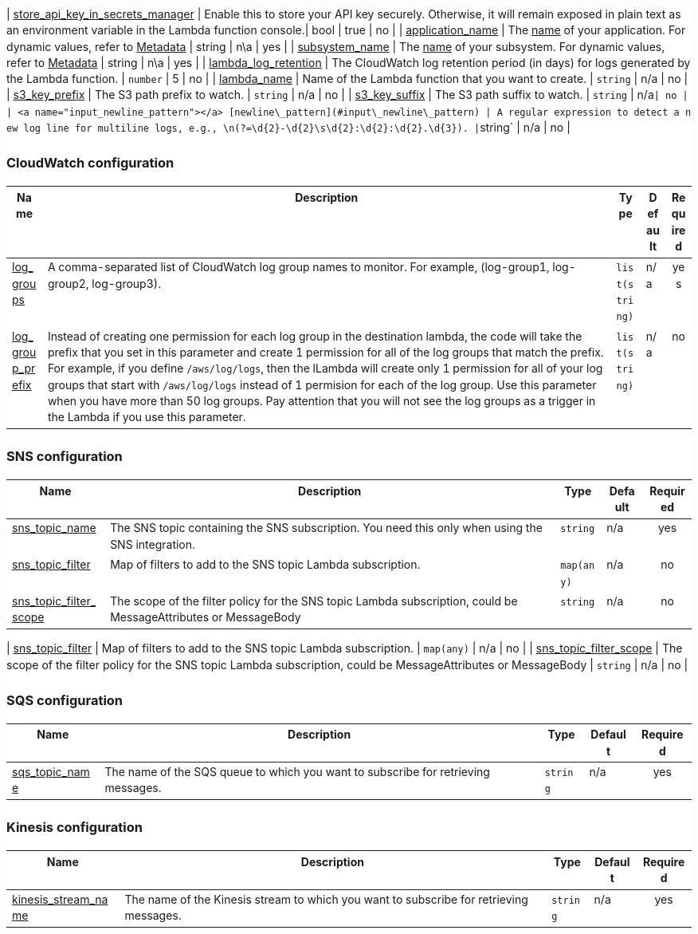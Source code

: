 | <a name="input_store_api_key_in_secrets_manager"></a> [store\_api\_key\_in\_secrets\_manager](#input\_store\_api\_key\_in\_secrets\_manager) | Enable this to store your API key securely. Otherwise, it will remain exposed in plain text as an environment variable in the Lambda function console.| bool | true | no |
| <a name="application_name"></a> [application\_name](#input\_application\_name) | The [name](https://coralogix.com/docs/application-and-subsystem-names/) of your application. For dynamic values, refer to [Metadata](#metadata) | string | n\a | yes | 
| <a name="subsystem_name"></a> [subsystem\_name](#input\_subsysten_\_name) | The [name](https://coralogix.com/docs/application-and-subsystem-names/) of your subsystem. For dynamic values, refer to [Metadata](#metadata) | string | n\a | yes |
| <a name="lambda_log_retention"></a> [lambda_log_retention](#lambda\_log\_retention) | The CloudWatch log retention period (in days) for logs generated by the Lambda function. | `number` | 5 | no |
| <a name="input_lambda_name"></a> [lambda\_name](#input\_lambda\_name) | Name of the Lambda function that you want to create. | `string` | n/a | no |
| <a name="input_s3_key_prefix"></a> [s3\_key\_prefix](#input\_s3\_key\_prefix) | The S3 path prefix to watch. | `string` |  n/a | no |
| <a name="input_s3_key_suffix"></a> [s3\_key\_suffix](#input\_s3\_key\_suffix) | The S3 path suffix to watch. | `string` |  n/a` | no |
| <a name="input_newline_pattern"></a> [newline\_pattern](#input\_newline\_pattern) | A regular expression to detect a new log line for multiline logs, e.g., \n(?=\d{2}-\d{2}\s\d{2}:\d{2}:\d{2}.\d{3}). | `string` | n/a | no |

[//]: # (/description)

[//]: # (description id="CloudWatch-integration" title="AWS Shipper Terraform Module for CloudWatch Integration" examples_path="examples/coralogix-aws-shipper/README.md")
### CloudWatch configuration

| Name | Description | Type | Default | Required | 
|------|-------------|------|---------|:--------:|
| <a name="input_log_groups"></a> [log\_groups](#input\_log\_groups) | A comma-separated list of CloudWatch log group names to monitor. For example, (log-group1, log-group2, log-group3). | `list(string)` | n/a | yes |
| <a name="input_log_group_prefix"></a> [log\_group\_prefix](#input\_log\_group\_prefix) | Instead of creating one permission for each log group in the destination lambda, the code will take the prefix that you set in this parameter and create 1 permission for all of the log groups that match the prefix. For example, if you define `/aws/log/logs`, then the lLambda will create only 1 permission for all of your log groups that start with `/aws/log/logs` instead of 1 permision for each of the log group. Use this parameter when you have more than 50 log groups. Pay attention that you will not see the log groups as a trigger in the Lambda if you use this parameter. | `list(string)` | n/a | no |

[//]: # (/description)

[//]: # (description id="SNS-integration" title="AWS Shipper Terraform Module for SNS Integration" examples_path="examples/coralogix-aws-shipper/README.md")
### SNS configuration

| Name | Description | Type | Default | Required | 
|------|-------------|------|---------|:--------:|
| <a name="input_sns_topic_name"></a> [sns_topic_name](#input\_sns\_topic\_name) | The SNS topic containing the SNS subscription. You need this only when using the SNS integration. | `string` |  n/a | yes |
| <a name="input_sns_topic_filter"></a> [sns_topic_filter](#input\_sns\_topic\_filter) | Map of filters to add to the SNS topic Lambda subscription. | `map(any)` |  n/a | no |
| <a name="input_sns_topic_filter_scope"></a> [sns_topic_filter_scope](#input\_sns\_topic\_filter\_scope) | The scope of the filter policy for the SNS topic Lambda subscription, could be MessageAttributes or MessageBody | `string` |  n/a | no |

[//]: # (/description)

[//]: # (description id="SQS-integration" title="AWS Shipper Terraform Module for SQS Integration" examples_path="examples/coralogix-aws-shipper/README.md")
| <a name="input_sns_topic_filter"></a> [sns_topic_filter](#input\_sns\_topic\_filter) | Map of filters to add to the SNS topic Lambda subscription. | `map(any)` |  n/a | no |
| <a name="input_sns_topic_filter_scope"></a> [sns_topic_filter_scope](#input\_sns\_topic\_filter\_scope) | The scope of the filter policy for the SNS topic Lambda subscription, could be MessageAttributes or MessageBody | `string` |  n/a | no |
### SQS configuration

| Name | Description | Type | Default | Required | 
|------|-------------|------|---------|:--------:|
| <a name="input_sqs_topic_name"></a> [sqs_topic_name](#input\_sqs\_topic\_name) | The name of the SQS queue to which you want to subscribe for retrieving messages.| `string` |  n/a | yes |

[//]: # (/description)

[//]: # (description id="Kinesis-integration" title="AWS Shipper Terraform Module for Kinesis Integration" examples_path="examples/coralogix-aws-shipper/README.md")
### Kinesis configuration

| Name | Description | Type | Default | Required | 
|------|-------------|------|---------|:--------:|
| <a name="input_kinesis_stream_name"></a> [kinesis_stream_name](#input\_Kinesis_\_stream_\_name) | The name of the Kinesis stream to which you want to subscribe for retrieving messages.| `string` |  n/a | yes |

[//]: # (/description)


[//]: # (static-modules-readme-start-description)
[//]: # (/static-modules-readme-start-description)
[//]: # (static-modules-readme-end-description)
[//]: # (/static-modules-readme-end-description)
[//]: # (description id="S3-integration" title="AWS Shipper Terraform Module for S3 Integration" examples_path="examples/coralogix-aws-shipper/README.md")
[//]: # (description id="MSK-integration" title="AWS Shipper Terraform Module for MSK Integration" examples_path="examples/coralogix-aws-shipper/README.md")
[//]: # (description id="Kafka-integration" title="AWS Shipper Terraform Module for Kafka Integration" examples_path="examples/coralogix-aws-shipper/README.md")